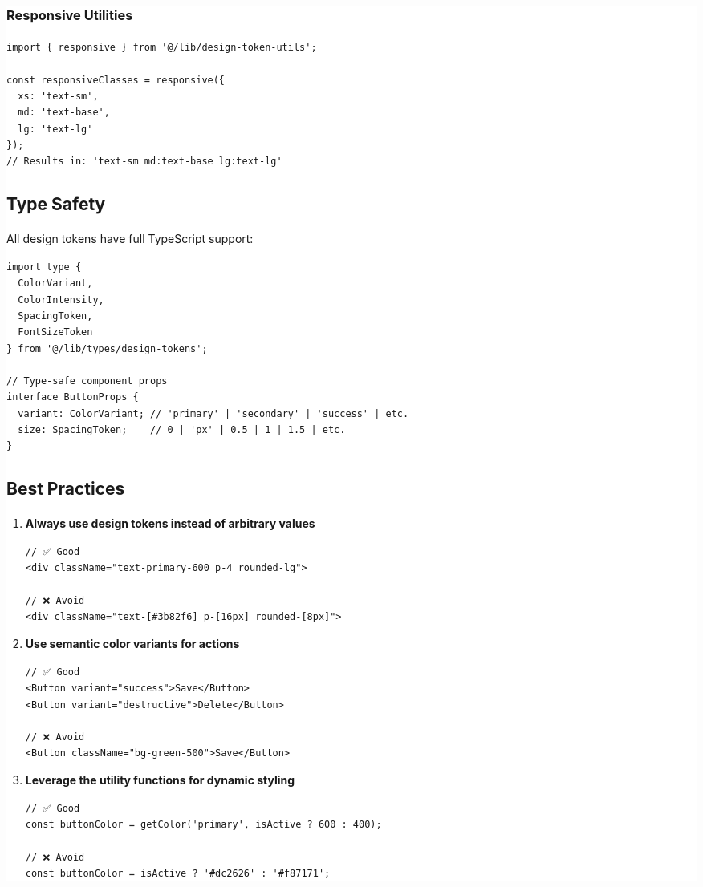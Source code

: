 ### Responsive Utilities
```tsx
import { responsive } from '@/lib/design-token-utils';

const responsiveClasses = responsive({
  xs: 'text-sm',
  md: 'text-base', 
  lg: 'text-lg'
});
// Results in: 'text-sm md:text-base lg:text-lg'
```

## Type Safety

All design tokens have full TypeScript support:

```tsx
import type { 
  ColorVariant, 
  ColorIntensity, 
  SpacingToken,
  FontSizeToken 
} from '@/lib/types/design-tokens';

// Type-safe component props
interface ButtonProps {
  variant: ColorVariant; // 'primary' | 'secondary' | 'success' | etc.
  size: SpacingToken;    // 0 | 'px' | 0.5 | 1 | 1.5 | etc.
}
```

## Best Practices

1. **Always use design tokens instead of arbitrary values**
   ```tsx
   // ✅ Good
   <div className="text-primary-600 p-4 rounded-lg">

   // ❌ Avoid
   <div className="text-[#3b82f6] p-[16px] rounded-[8px]">
   ```

2. **Use semantic color variants for actions**
   ```tsx
   // ✅ Good
   <Button variant="success">Save</Button>
   <Button variant="destructive">Delete</Button>
   
   // ❌ Avoid
   <Button className="bg-green-500">Save</Button>
   ```

3. **Leverage the utility functions for dynamic styling**
   ```tsx
   // ✅ Good
   const buttonColor = getColor('primary', isActive ? 600 : 400);
   
   // ❌ Avoid
   const buttonColor = isActive ? '#dc2626' : '#f87171';
   ```
